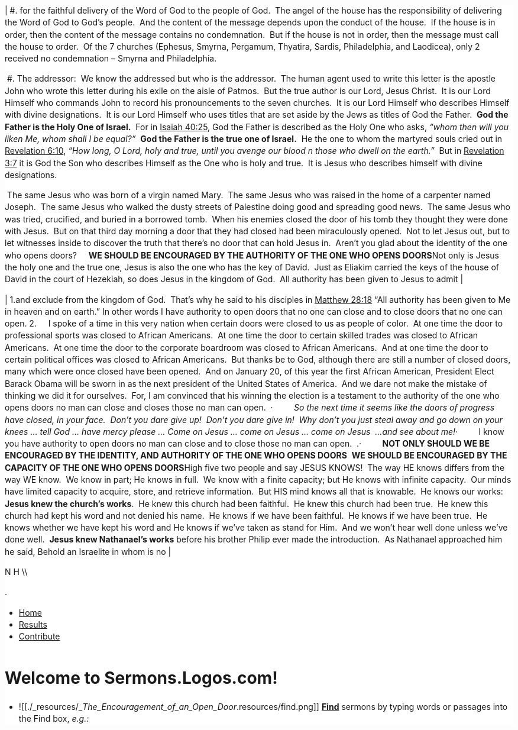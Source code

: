 | #. for the faithful delivery of the Word of God to the people of God.  The angel of the house has the responsibility of delivering the Word of God to God’s people.  And the content of the message depends upon the conduct of the house.  If the house is in order, then the content of the message contains no condemnation.  But if the house is not in order, then the message must call the house to order.  Of the 7 churches (Ephesus, Smyrna, Pergamum, Thyatira, Sardis, Philadelphia, and Laodicea), only 2 received no condemnation – Smyrna and Philadelphia.

 #. The addressor:  We know the addressed but who is the addressor.  The human agent used to write this letter is the apostle John who wrote this letter during his exile on the aisle of Patmos.  But the true author is our Lord, Jesus Christ.  It is our Lord Himself who commands John to record his pronouncements to the seven churches.  It is our Lord Himself who describes Himself with divine designations.  It is our Lord Himself who uses titles that are set aside by the Jews as titles of God the Father.  **God the Father is the Holy One of Israel.**  For in [Isaiah 40:25](http://biblia.com/bible/esv/Isa%2040.25), God the Father is described as the Holy One who asks, _“whom then will you liken Me, whom shall I be equal?”_  **God the Father is the true one of Israel.**  He the one to whom the martyred souls cried out in [Revelation 6:10](http://biblia.com/bible/esv/Rev%206.10), _“How long, O Lord, holy and true, until you avenge our blood n those who dwell on the earth.”_  But in [Revelation 3:7](http://biblia.com/bible/esv/Rev%203.7) it is God the Son who describes Himself as the One who is holy and true.  It is Jesus who describes himself with divine designations.

 The same Jesus who was born of a virgin named Mary.  The same Jesus who was raised in the home of a carpenter named Joseph.  The same Jesus who walked the dusty streets of Palestine doing good and spreading good news.  The same Jesus who was tried, crucified, and buried in a borrowed tomb.  When his enemies closed the door of his tomb they thought they were done with Jesus.  But on that third day morning a door that they had closed had been miraculously opened.  Not to let Jesus out, but to let witnesses inside to discover the truth that there’s no door that can hold Jesus in.  Aren’t you glad about the identity of the one who opens doors?     **WE SHOULD BE ENCOURAGED BY THE AUTHORITY OF THE ONE WHO OPENS DOORS**Not only is Jesus the holy one and the true one, Jesus is also the one who has the key of David.  Just as Eliakim carried the keys of the house of David in the court of Hezekiah, so does Jesus in the kingdom of God.  All authority has been given to Jesus to admit |

| 1.and exclude from the kingdom of God.  That’s why he said to his disciples in [Matthew 28:18](http://biblia.com/bible/esv/Matt%2028.18) “All authority has been given to Me in heaven and on earth.” In other words I have authority to open doors that no one can close and to close doors that no one can open. 2.     I spoke of a time in this very nation when certain doors were closed to us as people of color.  At one time the door to professional sports was closed to African Americans.  At one time the door to certain skilled trades was closed to African Americans.  At one time the door to the corporate boardroom was closed to African Americans.  And at one time the door to certain political offices was closed to African Americans.  But thanks be to God, although there are still a number of closed doors, many which were once closed have been opened.  And on January 20, of this year the first African American, President Elect Barack Obama will be sworn in as the next president of the United States of America.  And we dare not make the mistake of thinking we did it for ourselves.  For, I am convinced that his winning the election is a testament to the authority of the one who opens doors no man can close and closes those no man can open.  ·         _So the next time it seems like the doors of progress have closed, in your face.  Don’t you dare give up!  Don’t you dare give in!  Why don’t you just steal away and go down on your knees … tell God … have mercy please … Come on Jesus … come on Jesus … come on Jesus  …and see about me!_·         I know you have authority to open doors no man can close and to close those no man can open.  .·         **NOT ONLY SHOULD WE BE ENCOURAGED BY THE IDENTITY, AND AUTHORITY OF THE ONE WHO OPENS DOORS**  **WE SHOULD BE ENCOURAGED BY THE CAPACITY OF THE ONE WHO OPENS DOORS**High five two people and say JESUS KNOWS!  The way HE knows differs from the way WE know.  We know in part; He knows in full.  We know with a finite capacity; but He knows with infinite capacity.  Our minds have limited capacity to acquire, store, and retrieve information.  But HIS mind knows all that is knowable.  He knows our works:  **Jesus knew the church’s works**.  He knew this church had been faithful.  He knew this church had been true.  He knew this church had kept his word and not denied his name.  He knows if we have been faithful.  He knows if we have been true.  He knows whether we have kept his word and He knows if we’ve taken as stand for Him.  And we won’t hear well done unless we’ve done well.  **Jesus knew Nathanael’s works** before his brother Philip ever made the introduction.  As Nathanael approached him he said, Behold an Israelite in whom is no |

N H \\\\

.

*   [Home](https://sermons.logos.com/#content=/home&tab=paneTabHome&pane=homePane)
*   [Results](https://sermons.logos.com/#tab=paneTabResults&pane=resultsPane)
*   [Contribute](https://sermons.logos.com/#tab=paneTabContribute&pane=contributePane)

# Welcome to Sermons.Logos.com!

*   ![[./_resources/__The_Encouragement_of_an_Open_Door_.resources/find.png]] **[Find](https://sermons.logos.com/submissions/82870-The-Encouragement-of-an-Open-Door#)** sermons by typing words or passages into the Find box, _e.g.:_
    